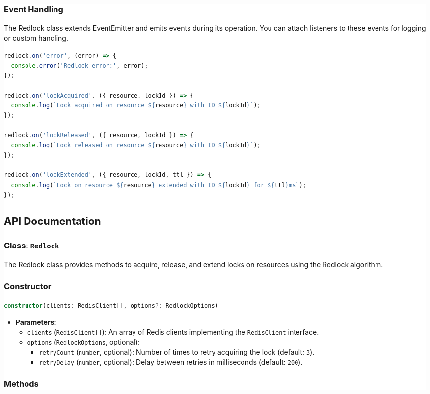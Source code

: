 ```typescript
```

<a name="event-handling"/>

### Event Handling

The Redlock class extends EventEmitter and emits events during its operation. You can attach listeners to these events for logging or custom handling.
```typescript
redlock.on('error', (error) => {
  console.error('Redlock error:', error);
});

redlock.on('lockAcquired', ({ resource, lockId }) => {
  console.log(`Lock acquired on resource ${resource} with ID ${lockId}`);
});

redlock.on('lockReleased', ({ resource, lockId }) => {
  console.log(`Lock released on resource ${resource} with ID ${lockId}`);
});

redlock.on('lockExtended', ({ resource, lockId, ttl }) => {
  console.log(`Lock on resource ${resource} extended with ID ${lockId} for ${ttl}ms`);
});
```

<a name="api-documentation"/>

## API Documentation

<a name="class-redlock"/>

### Class: `Redlock`

The Redlock class provides methods to acquire, release, and extend locks on resources using the Redlock algorithm.

<a name="constructor"/>

### Constructor
```typescript
constructor(clients: RedisClient[], options?: RedlockOptions)
```
- **Parameters**:
  - `clients` (`RedisClient[]`): An array of Redis clients implementing the `RedisClient` interface.
  - `options` (`RedlockOptions`, optional):
    - `retryCount` (`number`, optional): Number of times to retry acquiring the lock (default: `3`).
    - `retryDelay` (`number`, optional): Delay between retries in milliseconds (default: `200`).

<a name="methods"/>

### Methods
